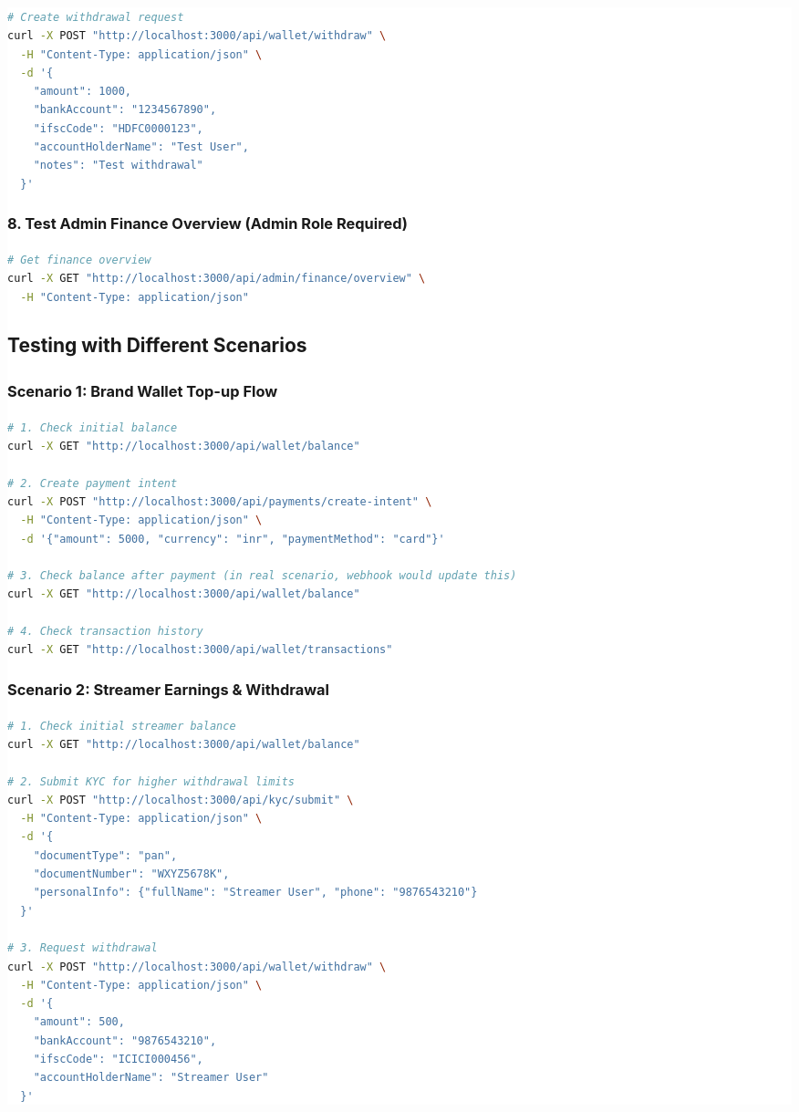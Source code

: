 ```bash
# Create withdrawal request
curl -X POST "http://localhost:3000/api/wallet/withdraw" \
  -H "Content-Type: application/json" \
  -d '{
    "amount": 1000,
    "bankAccount": "1234567890",
    "ifscCode": "HDFC0000123", 
    "accountHolderName": "Test User",
    "notes": "Test withdrawal"
  }'
```

### 8. Test Admin Finance Overview (Admin Role Required)

```bash
# Get finance overview
curl -X GET "http://localhost:3000/api/admin/finance/overview" \
  -H "Content-Type: application/json"
```

## Testing with Different Scenarios

### Scenario 1: Brand Wallet Top-up Flow
```bash
# 1. Check initial balance
curl -X GET "http://localhost:3000/api/wallet/balance"

# 2. Create payment intent
curl -X POST "http://localhost:3000/api/payments/create-intent" \
  -H "Content-Type: application/json" \
  -d '{"amount": 5000, "currency": "inr", "paymentMethod": "card"}'

# 3. Check balance after payment (in real scenario, webhook would update this)
curl -X GET "http://localhost:3000/api/wallet/balance"

# 4. Check transaction history
curl -X GET "http://localhost:3000/api/wallet/transactions"
```

### Scenario 2: Streamer Earnings & Withdrawal
```bash
# 1. Check initial streamer balance
curl -X GET "http://localhost:3000/api/wallet/balance"

# 2. Submit KYC for higher withdrawal limits
curl -X POST "http://localhost:3000/api/kyc/submit" \
  -H "Content-Type: application/json" \
  -d '{
    "documentType": "pan",
    "documentNumber": "WXYZ5678K",
    "personalInfo": {"fullName": "Streamer User", "phone": "9876543210"}
  }'

# 3. Request withdrawal
curl -X POST "http://localhost:3000/api/wallet/withdraw" \
  -H "Content-Type: application/json" \
  -d '{
    "amount": 500,
    "bankAccount": "9876543210",
    "ifscCode": "ICICI000456",
    "accountHolderName": "Streamer User"
  }'

```